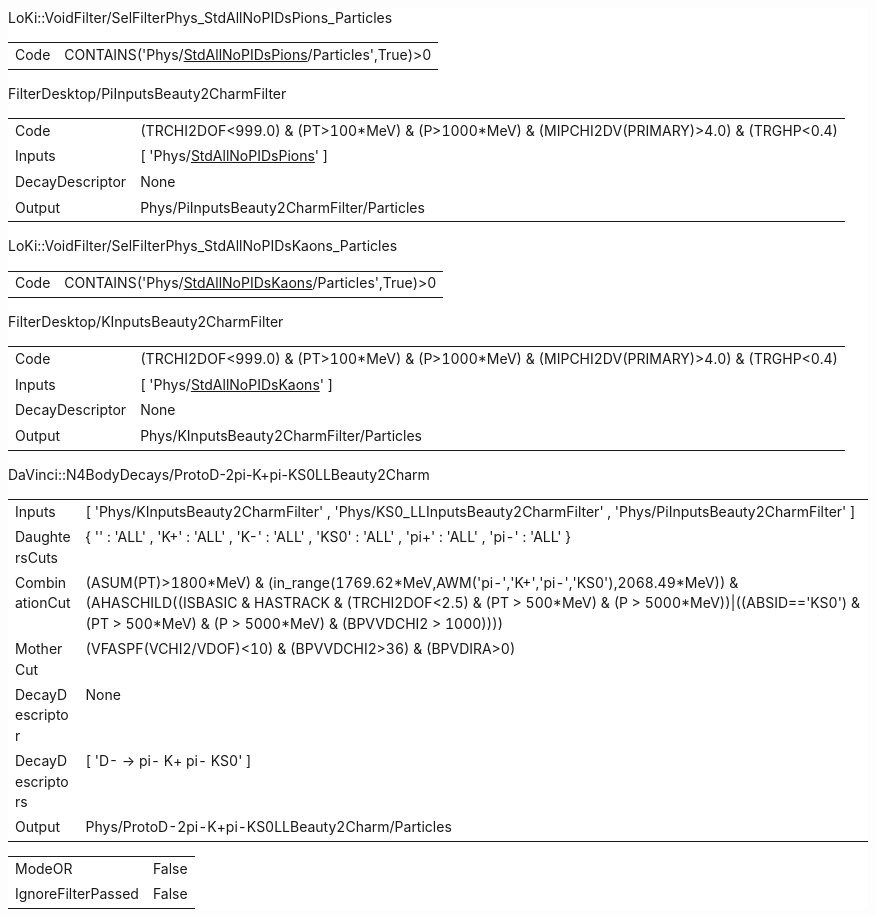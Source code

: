 LoKi::VoidFilter/SelFilterPhys_StdAllNoPIDsPions_Particles

|      |                                                                                                             |
|------|-------------------------------------------------------------------------------------------------------------|
| Code | CONTAINS('Phys/[StdAllNoPIDsPions](./stripping21r1p1-commonparticles-stdallnopidspions)/Particles',True)\>0 |

FilterDesktop/PiInputsBeauty2CharmFilter

|                 |                                                                                                 |
|-----------------|-------------------------------------------------------------------------------------------------|
| Code            | (TRCHI2DOF\<999.0) & (PT\>100\*MeV) & (P\>1000\*MeV) & (MIPCHI2DV(PRIMARY)\>4.0) & (TRGHP\<0.4) |
| Inputs          | [ 'Phys/[StdAllNoPIDsPions](./stripping21r1p1-commonparticles-stdallnopidspions)' ]           |
| DecayDescriptor | None                                                                                            |
| Output          | Phys/PiInputsBeauty2CharmFilter/Particles                                                       |

LoKi::VoidFilter/SelFilterPhys_StdAllNoPIDsKaons_Particles

|      |                                                                                                             |
|------|-------------------------------------------------------------------------------------------------------------|
| Code | CONTAINS('Phys/[StdAllNoPIDsKaons](./stripping21r1p1-commonparticles-stdallnopidskaons)/Particles',True)\>0 |

FilterDesktop/KInputsBeauty2CharmFilter

|                 |                                                                                                 |
|-----------------|-------------------------------------------------------------------------------------------------|
| Code            | (TRCHI2DOF\<999.0) & (PT\>100\*MeV) & (P\>1000\*MeV) & (MIPCHI2DV(PRIMARY)\>4.0) & (TRGHP\<0.4) |
| Inputs          | [ 'Phys/[StdAllNoPIDsKaons](./stripping21r1p1-commonparticles-stdallnopidskaons)' ]           |
| DecayDescriptor | None                                                                                            |
| Output          | Phys/KInputsBeauty2CharmFilter/Particles                                                        |

DaVinci::N4BodyDecays/ProtoD-2pi-K+pi-KS0LLBeauty2Charm

|                  |                                                                                                                                                                                                                                                                      |
|------------------|----------------------------------------------------------------------------------------------------------------------------------------------------------------------------------------------------------------------------------------------------------------------|
| Inputs           | [ 'Phys/KInputsBeauty2CharmFilter' , 'Phys/KS0_LLInputsBeauty2CharmFilter' , 'Phys/PiInputsBeauty2CharmFilter' ]                                                                                                                                                   |
| DaughtersCuts    | { '' : 'ALL' , 'K+' : 'ALL' , 'K-' : 'ALL' , 'KS0' : 'ALL' , 'pi+' : 'ALL' , 'pi-' : 'ALL' }                                                                                                                                                                         |
| CombinationCut   | (ASUM(PT)\>1800\*MeV) & (in_range(1769.62\*MeV,AWM('pi-','K+','pi-','KS0'),2068.49\*MeV)) & (AHASCHILD((ISBASIC & HASTRACK & (TRCHI2DOF\<2.5) & (PT \> 500\*MeV) & (P \> 5000\*MeV))\|((ABSID=='KS0') & (PT \> 500\*MeV) & (P \> 5000\*MeV) & (BPVVDCHI2 \> 1000)))) |
| MotherCut        | (VFASPF(VCHI2/VDOF)\<10) & (BPVVDCHI2\>36) & (BPVDIRA\>0)                                                                                                                                                                                                            |
| DecayDescriptor  | None                                                                                                                                                                                                                                                                 |
| DecayDescriptors | [ 'D- -\> pi- K+ pi- KS0' ]                                                                                                                                                                                                                                        |
| Output           | Phys/ProtoD-2pi-K+pi-KS0LLBeauty2Charm/Particles                                                                                                                                                                                                                     |

|                    |       |
|--------------------|-------|
| ModeOR             | False |
| IgnoreFilterPassed | False |
